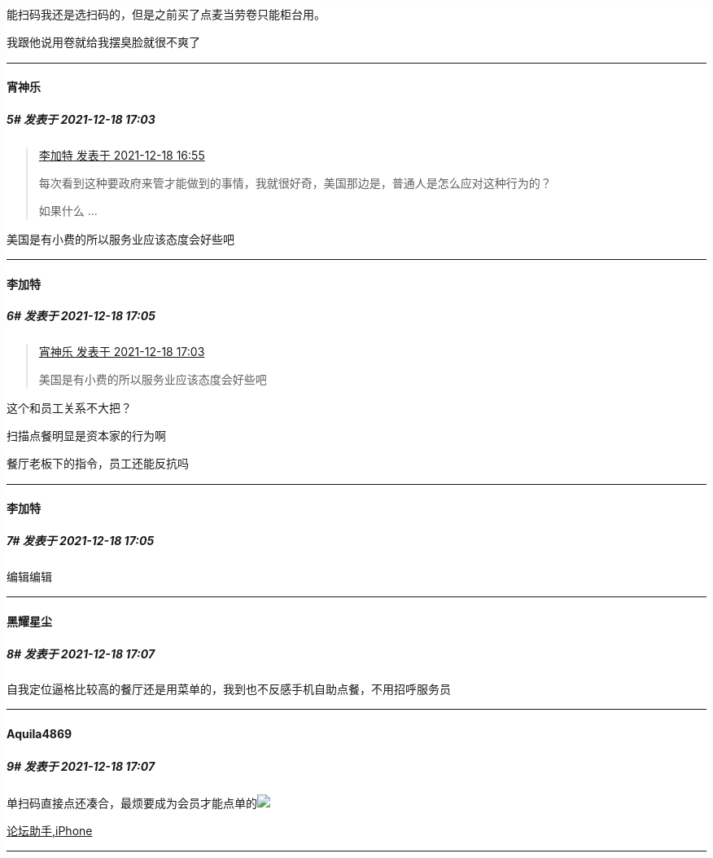 能扫码我还是选扫码的，但是之前买了点麦当劳卷只能柜台用。

我跟他说用卷就给我摆臭脸就很不爽了

*****

####  宵神乐  
##### 5#       发表于 2021-12-18 17:03

<blockquote><a href="httphttps://bbs.saraba1st.com/2b/forum.php?mod=redirect&amp;goto=findpost&amp;pid=53988297&amp;ptid=2043228" target="_blank">李加特 发表于 2021-12-18 16:55</a>

每次看到这种要政府来管才能做到的事情，我就很好奇，美国那边是，普通人是怎么应对这种行为的？

如果什么 ...</blockquote>
美国是有小费的所以服务业应该态度会好些吧

*****

####  李加特  
##### 6#       发表于 2021-12-18 17:05

<blockquote><a href="httphttps://bbs.saraba1st.com/2b/forum.php?mod=redirect&amp;goto=findpost&amp;pid=53988393&amp;ptid=2043228" target="_blank">宵神乐 发表于 2021-12-18 17:03</a>

美国是有小费的所以服务业应该态度会好些吧</blockquote>
这个和员工关系不大把？

扫描点餐明显是资本家的行为啊

餐厅老板下的指令，员工还能反抗吗

*****

####  李加特  
##### 7#       发表于 2021-12-18 17:05

编辑编辑

*****

####  黑耀星尘  
##### 8#       发表于 2021-12-18 17:07

自我定位逼格比较高的餐厅还是用菜单的，我到也不反感手机自助点餐，不用招呼服务员

*****

####  Aquila4869  
##### 9#       发表于 2021-12-18 17:07

单扫码直接点还凑合，最烦要成为会员才能点单的<img src="https://static.saraba1st.com/image/smiley/face2017/003.png" referrerpolicy="no-referrer">

[论坛助手,iPhone](https://bbs.saraba1st.com/2b/forum.php?mod=viewthread&amp;tid=2029836)

*****
